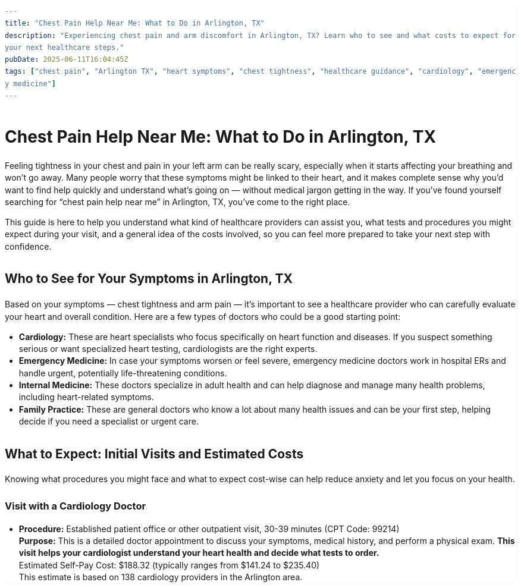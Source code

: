 ```yaml
---
title: "Chest Pain Help Near Me: What to Do in Arlington, TX"
description: "Experiencing chest pain and arm discomfort in Arlington, TX? Learn who to see and what costs to expect for your next healthcare steps."
pubDate: 2025-06-11T16:04:45Z
tags: ["chest pain", "Arlington TX", "heart symptoms", "chest tightness", "healthcare guidance", "cardiology", "emergency medicine"]
---
```


# Chest Pain Help Near Me: What to Do in Arlington, TX

Feeling tightness in your chest and pain in your left arm can be really scary, especially when it starts affecting your breathing and won’t go away. Many people worry that these symptoms might be linked to their heart, and it makes complete sense why you’d want to find help quickly and understand what’s going on — without medical jargon getting in the way. If you’ve found yourself searching for “chest pain help near me” in Arlington, TX, you’ve come to the right place.

This guide is here to help you understand what kind of healthcare providers can assist you, what tests and procedures you might expect during your visit, and a general idea of the costs involved, so you can feel more prepared to take your next step with confidence.

## Who to See for Your Symptoms in Arlington, TX

Based on your symptoms — chest tightness and arm pain — it’s important to see a healthcare provider who can carefully evaluate your heart and overall condition. Here are a few types of doctors who could be a good starting point:

- **Cardiology:** These are heart specialists who focus specifically on heart function and diseases. If you suspect something serious or want specialized heart testing, cardiologists are the right experts.
- **Emergency Medicine:** In case your symptoms worsen or feel severe, emergency medicine doctors work in hospital ERs and handle urgent, potentially life-threatening conditions.
- **Internal Medicine:** These doctors specialize in adult health and can help diagnose and manage many health problems, including heart-related symptoms.
- **Family Practice:** These are general doctors who know a lot about many health issues and can be your first step, helping decide if you need a specialist or urgent care.

## What to Expect: Initial Visits and Estimated Costs

Knowing what procedures you might face and what to expect cost-wise can help reduce anxiety and let you focus on your health.

### Visit with a Cardiology Doctor

- **Procedure:** Established patient office or other outpatient visit, 30-39 minutes (CPT Code: 99214)  
  **Purpose:** This is a detailed doctor appointment to discuss your symptoms, medical history, and perform a physical exam. **This visit helps your cardiologist understand your heart health and decide what tests to order.**  
  Estimated Self-Pay Cost: $188.32 (typically ranges from $141.24 to $235.40)  
  This estimate is based on 138 cardiology providers in the Arlington area.
